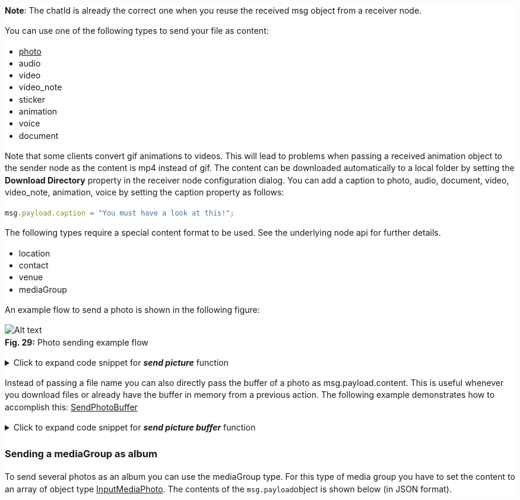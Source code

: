 **Note**: The chatId is already the correct one when you reuse the received msg object from a receiver node.

You can use one of the following types to send your file as content:
- [photo](examples/sendphoto.json)
- audio
- video
- video_note
- sticker
- animation
- voice
- document

Note that some clients convert gif animations to videos. This will lead to problems when passing a received animation object to the
sender node as the content is mp4 instead of gif.
The content can be downloaded automatically to a local folder by setting the **Download Directory** property in the receiver node configuration dialog.
You can add a caption to photo, audio, document, video, video_note, animation, voice by setting the caption property as follows:
```javascript
msg.payload.caption = "You must have a look at this!";
```

The following types require a special content format to be used. See the underlying node api for further details.
- location
- contact
- venue
- mediaGroup

An example flow to send a photo is shown in the following figure:

![Alt text](images/TelegramBotSendPhoto.png?raw=true "Sending a photo")  
**Fig. 29:** Photo sending example flow

<details><summary>Click to expand code snippet for <em><b>send picture</b></em> function</summary></details>

Instead of passing a file name you can also directly pass the buffer of a photo as msg.payload.content.
This is useful whenever you download files or already have the buffer in memory from a previous action.
The following example demonstrates how to accomplish this:
[SendPhotoBuffer](examples/sendphotobuffer.json)

<details><summary>Click to expand code snippet for <em><b>send picture buffer</b></em> function</summary></details>



### Sending a mediaGroup as album

To send several photos as an album you can use the mediaGroup type. For this type of media group you have to set the content to an array of object type [InputMediaPhoto](https://core.telegram.org/bots/api#inputmediaphoto).
The contents of the `msg.payload`object is shown below (in JSON format).
